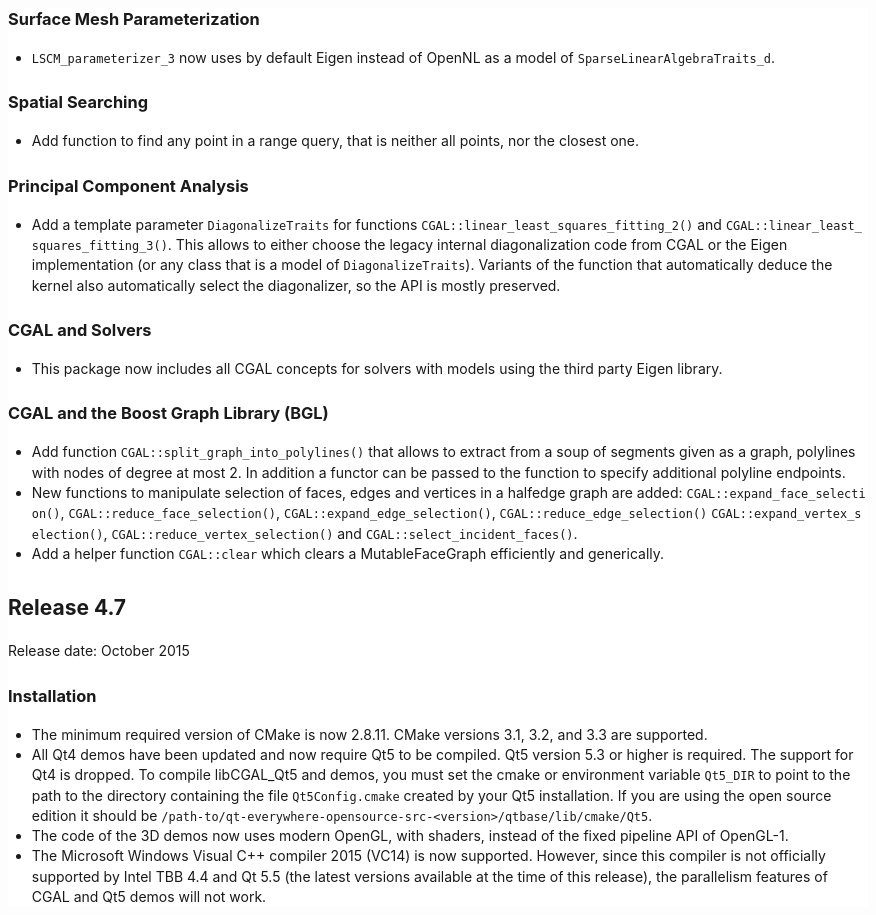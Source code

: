 ### Surface Mesh Parameterization

-   `LSCM_parameterizer_3` now uses by default Eigen instead of OpenNL
    as a model of `SparseLinearAlgebraTraits_d`.

### Spatial Searching

-   Add function to find any point in a range query, that is neither all
    points, nor the closest one.

### Principal Component Analysis

-   Add a template parameter `DiagonalizeTraits` for functions
    `CGAL::linear_least_squares_fitting_2()` and
    `CGAL::linear_least_squares_fitting_3()`. This allows to either
    choose the legacy internal diagonalization code from CGAL or the
    Eigen implementation (or any class that is a model of
    `DiagonalizeTraits`). Variants of the function that automatically
    deduce the kernel also automatically select the diagonalizer, so the
    API is mostly preserved.

### CGAL and Solvers

-   This package now includes all CGAL concepts for solvers with models
    using the third party Eigen library.

### CGAL and the Boost Graph Library (BGL)

-   Add function `CGAL::split_graph_into_polylines()` that allows to
    extract from a soup of segments given as a graph, polylines with
    nodes of degree at most 2. In addition a functor can be passed to
    the function to specify additional polyline endpoints.
-   New functions to manipulate selection of faces, edges and vertices
    in a halfedge graph are added: `CGAL::expand_face_selection()`,
    `CGAL::reduce_face_selection()`, `CGAL::expand_edge_selection()`,
    `CGAL::reduce_edge_selection()` `CGAL::expand_vertex_selection()`,
    `CGAL::reduce_vertex_selection()` and
    `CGAL::select_incident_faces()`.
-   Add a helper function `CGAL::clear` which clears a MutableFaceGraph
    efficiently and generically.

Release 4.7
-----------

Release date: October 2015

### Installation

-   The minimum required version of CMake is now 2.8.11. CMake versions
    3.1, 3.2, and 3.3 are supported.
-   All Qt4 demos have been updated and now require Qt5 to be compiled.
    Qt5 version 5.3 or higher is required. The support for Qt4 is
    dropped. To compile libCGAL\_Qt5 and demos, you must set the cmake
    or environment variable `Qt5_DIR` to point to the path to the
    directory containing the file `Qt5Config.cmake` created by your Qt5
    installation. If you are using the open source edition it should be
    `/path-to/qt-everywhere-opensource-src-<version>/qtbase/lib/cmake/Qt5`.
-   The code of the 3D demos now uses modern OpenGL, with shaders,
    instead of the fixed pipeline API of OpenGL-1.
-   The Microsoft Windows Visual C++ compiler 2015 (VC14) is now
    supported. However, since this compiler is not officially supported
    by Intel TBB 4.4 and Qt 5.5 (the latest versions available at the
    time of this release), the parallelism features of CGAL and Qt5
    demos will not work.
